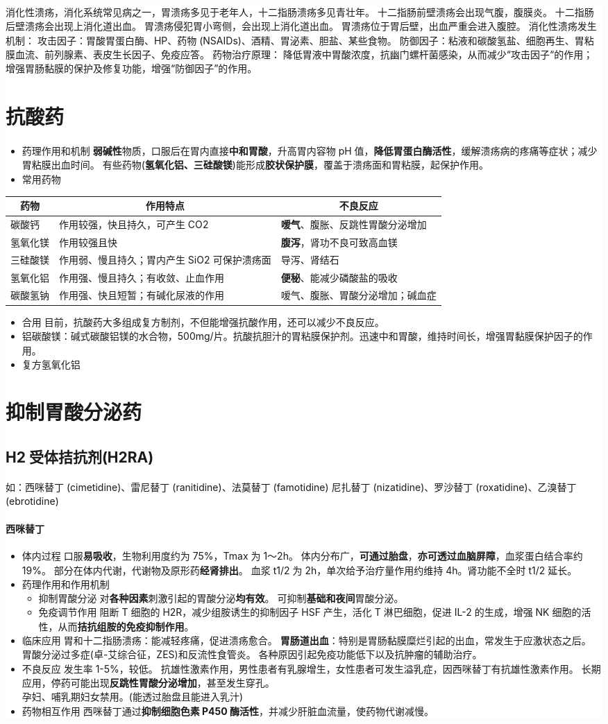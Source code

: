 消化性溃疡，消化系统常见病之一，胃溃疡多见于老年人，十二指肠溃疡多见青壮年。
十二指肠前壁溃疡会出现气腹，腹膜炎。
十二指肠后壁溃疡会出现上消化道出血。
胃溃疡侵犯胃小弯侧，会出现上消化道出血。
胃溃疡位于胃后壁，出血严重会进入腹腔。
消化性溃疡发生机制：
	攻击因子：胃酸胃蛋白酶、HP、药物 (NSAIDs)、酒精、胃泌素、胆盐、某些食物。
	防御因子：粘液和碳酸氢盐、细胞再生、胃粘膜血流、前列腺素、表皮生长因子、免疫应答。
药物治疗原理：
	降低胃液中胃酸浓度，抗幽门螺杆菌感染，从而减少“攻击因子“的作用；
	增强胃肠黏膜的保护及修复功能，增强“防御因子”的作用。
# 抗酸药
- 药理作用和机制
  **弱碱性**物质，口服后在胃内直接**中和胃酸**，升高胃内容物 pH 值，**降低胃蛋白酶活性**，缓解溃疡病的疼痛等症状；减少胃粘膜出血时间。
  有些药物(**氢氧化铝、三硅酸镁**)能形成**胶状保护膜**，覆盖于溃疡面和胃粘膜，起保护作用。 
- 常用药物

| 药物      | 作用特点                          | 不良反应                    |
| ------- | ----------------------------- | ----------------------- |
| 碳酸钙<br> | 作用较强，快且持久，可产生 CO2<br>         | **嗳气**、腹胀、反跳性胃酸分泌增加<br> |
| 氢氧化镁    | 作用较强且快<br>                    | **腹泻**，肾功不良可致高血镁<br>    |
| 三硅酸镁    | 作用弱、慢且持久；胃内产生 SiO2 可保护溃疡面<br> | 导泻、肾结石 <br>             |
| 氢氧化铝    | 作用强、慢且持久；有收敛、止血作用<br>         | **便秘**、能减少磷酸盐的吸收 <br>   |
| 碳酸氢钠    | 作用强、快且短暂；有碱化尿液的作用<br>         | 嗳气、腹胀、胃酸分泌增加；碱血症<br>    |
- 合用
  目前，抗酸药大多组成复方制剂，不但能增强抗酸作用，还可以减少不良反应。
- 铝碳酸镁：碱式碳酸铝镁的水合物，500mg/片。抗酸抗胆汁的胃粘膜保护剂。迅速中和胃酸，维持时间长，增强胃黏膜保护因子的作用。
- 复方氢氧化铝
# 抑制胃酸分泌药
## H2 受体拮抗剂(H2RA)
如：西咪替丁 (cimetidine)、雷尼替丁 (ranitidine)、法莫替丁 (famotidine) 尼扎替丁 (nizatidine)、罗沙替丁 (roxatidine)、乙溴替丁 (ebrotidine)
#### 西咪替丁
- 体内过程
  口服**易吸收**，生物利用度约为 75%，Tmax 为 1～2h。
  体内分布广，**可通过胎盘**，**亦可透过血脑屏障**，血浆蛋白结合率约 19%。
  部分在体内代谢，代谢物及原形药**经肾排出**。
  血浆 t1/2 为 2h，单次给予治疗量作用约维持 4h。肾功能不全时 t1/2 延长。
- 药理作用和作用机制
	- 抑制胃酸分泌
	  对**各种因素**刺激引起的胃酸分泌**均有效**。
	  可抑制**基础和夜间**胃酸分泌。
	- 免疫调节作用
	   阻断 T 细胞的 H2R，减少组胺诱生的抑制因子 HSF 产生，活化 T 淋巴细胞，促进 IL-2 的生成，增强 NK 细胞的活性，从而**拮抗组胺的免疫抑制作用**。
- 临床应用
  胃和十二指肠溃疡：能减轻疼痛，促进溃疡愈合。
  **胃肠道出血**：特别是胃肠黏膜糜烂引起的出血，常发生于应激状态之后。
  胃酸分泌过多症(卓-艾综合征，ZES)和反流性食管炎。
  各种原因引起免疫功能低下以及抗肿瘤的辅助治疗。
- 不良反应
  发生率 1-5%，较低。
  抗雄性激素作用，男性患者有乳腺增生，女性患者可发生溢乳症，因西咪替丁有抗雄性激素作用。
  长期应用，停药可能出现**反跳性胃酸分泌增加**，甚至发生穿孔。  
  孕妇、哺乳期妇女禁用。(能透过胎盘且能进入乳汁)
- 药物相互作用
  西咪替丁通过**抑制细胞色素 P450 酶活性**，并减少肝脏血流量，使药物代谢减慢。